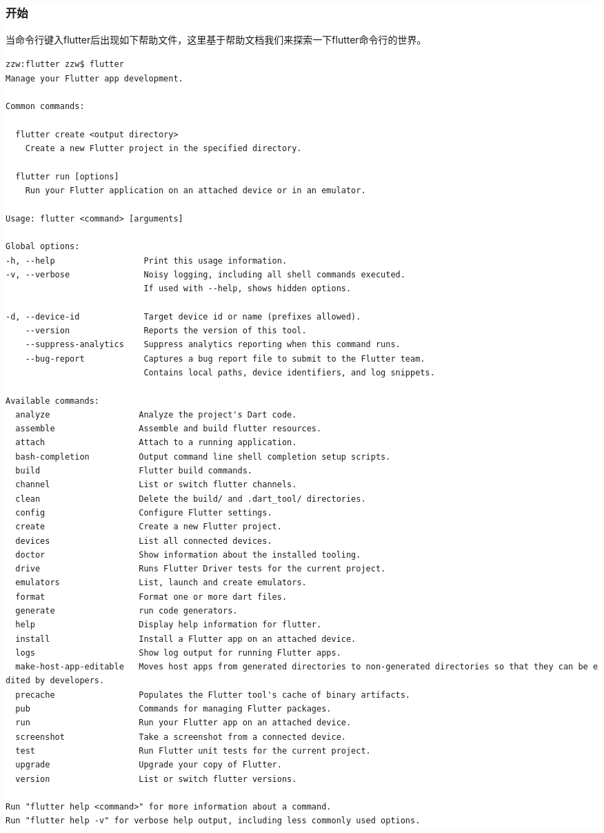 ### 开始<a name="start"></a>

当命令行键入flutter后出现如下帮助文件，这里基于帮助文档我们来探索一下flutter命令行的世界。

```
zzw:flutter zzw$ flutter
Manage your Flutter app development.

Common commands:

  flutter create <output directory>
    Create a new Flutter project in the specified directory.

  flutter run [options]
    Run your Flutter application on an attached device or in an emulator.

Usage: flutter <command> [arguments]

Global options:
-h, --help                  Print this usage information.
-v, --verbose               Noisy logging, including all shell commands executed.
                            If used with --help, shows hidden options.

-d, --device-id             Target device id or name (prefixes allowed).
    --version               Reports the version of this tool.
    --suppress-analytics    Suppress analytics reporting when this command runs.
    --bug-report            Captures a bug report file to submit to the Flutter team.
                            Contains local paths, device identifiers, and log snippets.

Available commands:
  analyze                  Analyze the project's Dart code.
  assemble                 Assemble and build flutter resources.
  attach                   Attach to a running application.
  bash-completion          Output command line shell completion setup scripts.
  build                    Flutter build commands.
  channel                  List or switch flutter channels.
  clean                    Delete the build/ and .dart_tool/ directories.
  config                   Configure Flutter settings.
  create                   Create a new Flutter project.
  devices                  List all connected devices.
  doctor                   Show information about the installed tooling.
  drive                    Runs Flutter Driver tests for the current project.
  emulators                List, launch and create emulators.
  format                   Format one or more dart files.
  generate                 run code generators.
  help                     Display help information for flutter.
  install                  Install a Flutter app on an attached device.
  logs                     Show log output for running Flutter apps.
  make-host-app-editable   Moves host apps from generated directories to non-generated directories so that they can be edited by developers.
  precache                 Populates the Flutter tool's cache of binary artifacts.
  pub                      Commands for managing Flutter packages.
  run                      Run your Flutter app on an attached device.
  screenshot               Take a screenshot from a connected device.
  test                     Run Flutter unit tests for the current project.
  upgrade                  Upgrade your copy of Flutter.
  version                  List or switch flutter versions.

Run "flutter help <command>" for more information about a command.
Run "flutter help -v" for verbose help output, including less commonly used options.
```

